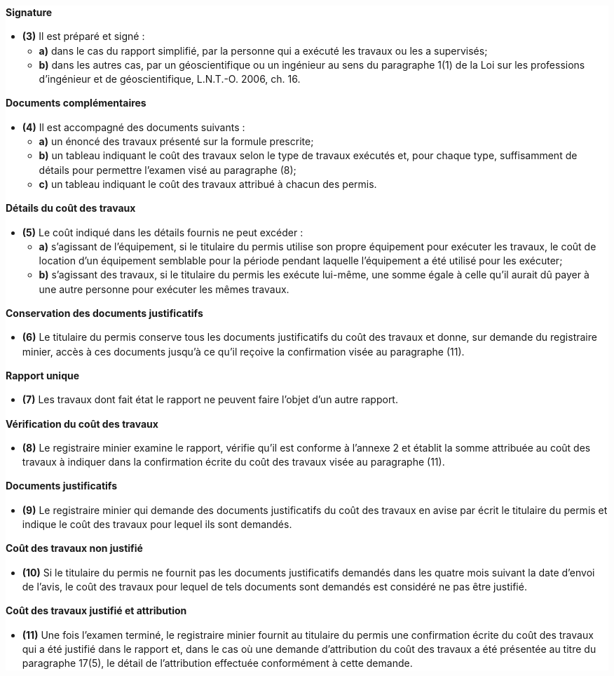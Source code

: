 **Signature**

- **(3)** Il est préparé et signé :
	- **a)** dans le cas du rapport simplifié, par la personne qui a exécuté les travaux ou les a supervisés;
	- **b)** dans les autres cas, par un géoscientifique ou un ingénieur au sens du paragraphe 1(1) de la Loi sur les professions d’ingénieur et de géoscientifique, L.N.T.-O. 2006, ch. 16.

**Documents complémentaires**

- **(4)** Il est accompagné des documents suivants :
	- **a)** un énoncé des travaux présenté sur la formule prescrite;
	- **b)** un tableau indiquant le coût des travaux selon le type de travaux exécutés et, pour chaque type, suffisamment de détails pour permettre l’examen visé au paragraphe (8);
	- **c)** un tableau indiquant le coût des travaux attribué à chacun des permis.

**Détails du coût des travaux**

- **(5)** Le coût indiqué dans les détails fournis ne peut excéder :
	- **a)** s’agissant de l’équipement, si le titulaire du permis utilise son propre équipement pour exécuter les travaux, le coût de location d’un équipement semblable pour la période pendant laquelle l’équipement a été utilisé pour les exécuter;
	- **b)** s’agissant des travaux, si le titulaire du permis les exécute lui-même, une somme égale à celle qu’il aurait dû payer à une autre personne pour exécuter les mêmes travaux.

**Conservation des documents justificatifs**

- **(6)** Le titulaire du permis conserve tous les documents justificatifs du coût des travaux et donne, sur demande du registraire minier, accès à ces documents jusqu’à ce qu’il reçoive la confirmation visée au paragraphe (11).

**Rapport unique**

- **(7)** Les travaux dont fait état le rapport ne peuvent faire l’objet d’un autre rapport.

**Vérification du coût des travaux**

- **(8)** Le registraire minier examine le rapport, vérifie qu’il est conforme à l’annexe 2 et établit la somme attribuée au coût des travaux à indiquer dans la confirmation écrite du coût des travaux visée au paragraphe (11).

**Documents justificatifs**

- **(9)** Le registraire minier qui demande des documents justificatifs du coût des travaux en avise par écrit le titulaire du permis et indique le coût des travaux pour lequel ils sont demandés.

**Coût des travaux non justifié**

- **(10)** Si le titulaire du permis ne fournit pas les documents justificatifs demandés dans les quatre mois suivant la date d’envoi de l’avis, le coût des travaux pour lequel de tels documents sont demandés est considéré ne pas être justifié.

**Coût des travaux justifié et attribution**

- **(11)** Une fois l’examen terminé, le registraire minier fournit au titulaire du permis une confirmation écrite du coût des travaux qui a été justifié dans le rapport et, dans le cas où une demande d’attribution du coût des travaux a été présentée au titre du paragraphe 17(5), le détail de l’attribution effectuée conformément à cette demande.
